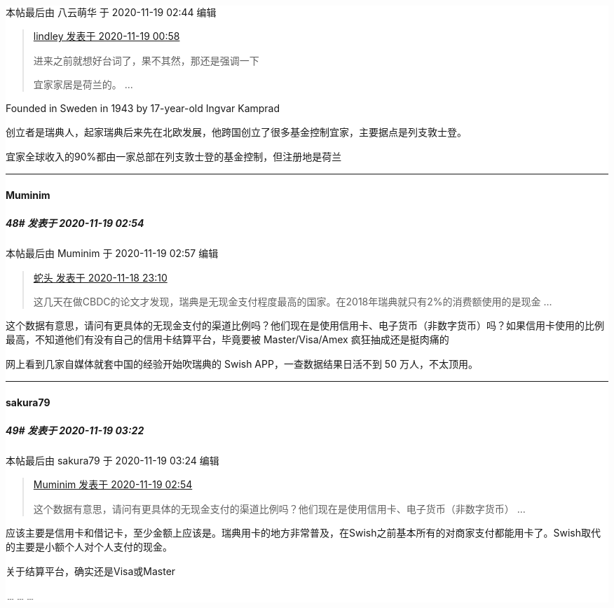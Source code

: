 

 本帖最后由 八云萌华 于 2020-11-19 02:44 编辑 
<blockquote><a href="httphttps://bbs.saraba1st.com/2b/forum.php?mod=redirect&amp;goto=findpost&amp;pid=49441541&amp;ptid=1973018" target="_blank">lindley 发表于 2020-11-19 00:58</a>

进来之前就想好台词了，果不其然，那还是强调一下


宜家家居是荷兰的。 ...</blockquote>
Founded in Sweden in 1943 by 17-year-old Ingvar Kamprad


创立者是瑞典人，起家瑞典后来先在北欧发展，他跨国创立了很多基金控制宜家，主要据点是列支敦士登。


宜家全球收入的90%都由一家总部在列支敦士登的基金控制，但注册地是荷兰







*****

####  Muminim  
##### 48#       发表于 2020-11-19 02:54



 本帖最后由 Muminim 于 2020-11-19 02:57 编辑 
<blockquote><a href="httphttps://bbs.saraba1st.com/2b/forum.php?mod=redirect&amp;goto=findpost&amp;pid=49440424&amp;ptid=1973018" target="_blank">蛇头 发表于 2020-11-18 23:10</a>

这几天在做CBDC的论文才发现，瑞典是无现金支付程度最高的国家。在2018年瑞典就只有2%的消费额使用的是现金 ...</blockquote>
这个数据有意思，请问有更具体的无现金支付的渠道比例吗？他们现在是使用信用卡、电子货币（非数字货币）吗？如果信用卡使用的比例最高，不知道他们有没有自己的信用卡结算平台，毕竟要被 Master/Visa/Amex 疯狂抽成还是挺肉痛的

网上看到几家自媒体就套中国的经验开始吹瑞典的 Swish APP，一查数据结果日活不到 50 万人，不太顶用。







*****

####  sakura79  
##### 49#       发表于 2020-11-19 03:22



 本帖最后由 sakura79 于 2020-11-19 03:24 编辑 
<blockquote><a href="httphttps://bbs.saraba1st.com/2b/forum.php?mod=redirect&amp;goto=findpost&amp;pid=49442107&amp;ptid=1973018" target="_blank">Muminim 发表于 2020-11-19 02:54</a>

这个数据有意思，请问有更具体的无现金支付的渠道比例吗？他们现在是使用信用卡、电子货币（非数字货币） ...</blockquote>
应该主要是信用卡和借记卡，至少金额上应该是。瑞典用卡的地方非常普及，在Swish之前基本所有的对商家支付都能用卡了。Swish取代的主要是小额个人对个人支付的现金。

关于结算平台，确实还是Visa或Master



﹍﹍﹍
